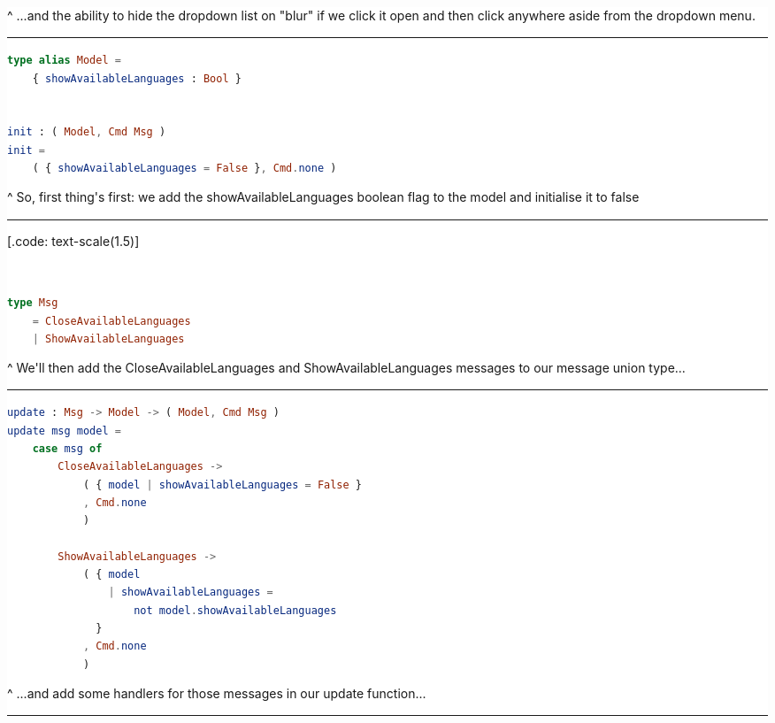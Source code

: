 ^
...and the ability to hide the dropdown list on "blur" if we click it open and then click anywhere aside from the dropdown menu.

---

```elm
type alias Model =
    { showAvailableLanguages : Bool }


init : ( Model, Cmd Msg )
init =
    ( { showAvailableLanguages = False }, Cmd.none )
```

^
So, first thing's first: we add the showAvailableLanguages boolean flag to the model and initialise it to false

---
[.code: text-scale(1.5)]

<br />

```elm
type Msg
    = CloseAvailableLanguages
    | ShowAvailableLanguages
```

^
We'll then add the CloseAvailableLanguages and ShowAvailableLanguages messages to our message union type...

---

```elm
update : Msg -> Model -> ( Model, Cmd Msg )
update msg model =
    case msg of
        CloseAvailableLanguages ->
            ( { model | showAvailableLanguages = False }
            , Cmd.none
            )

        ShowAvailableLanguages ->
            ( { model
                | showAvailableLanguages =
                    not model.showAvailableLanguages
              }
            , Cmd.none
            )
```

^
...and add some handlers for those messages in our update function...

---